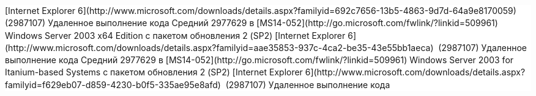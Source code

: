</td>
<td style="border:1px solid black;">
[Internet Explorer 6](http://www.microsoft.com/downloads/details.aspx?familyid=692c7656-13b5-4863-9d7d-64a9e8170059)   
(2987107)

</td>
<td style="border:1px solid black;">
Удаленное выполнение кода

</td>
<td style="border:1px solid black;">
Средний

</td>
<td style="border:1px solid black;">
2977629 в [MS14-052](http://go.microsoft.com/fwlink/?linkid=509961)

</td>
</tr>
<tr>
<td style="border:1px solid black;">
Windows Server 2003 x64 Edition с пакетом обновления 2 (SP2)

</td>
<td style="border:1px solid black;">
[Internet Explorer 6](http://www.microsoft.com/downloads/details.aspx?familyid=aae35853-937c-4ca2-be35-43e55bb1aeca)   
(2987107)

</td>
<td style="border:1px solid black;">
Удаленное выполнение кода

</td>
<td style="border:1px solid black;">
Средний

</td>
<td style="border:1px solid black;">
2977629 в [MS14-052](http://go.microsoft.com/fwlink/?linkid=509961)

</td>
</tr>
<tr>
<td style="border:1px solid black;">
Windows Server 2003 for Itanium-based Systems с пакетом обновления 2 (SP2)

</td>
<td style="border:1px solid black;">
[Internet Explorer 6](http://www.microsoft.com/downloads/details.aspx?familyid=f629eb07-d859-4230-b0f5-335ae95e8afd)   
(2987107)

</td>
<td style="border:1px solid black;">
Удаленное выполнение кода
